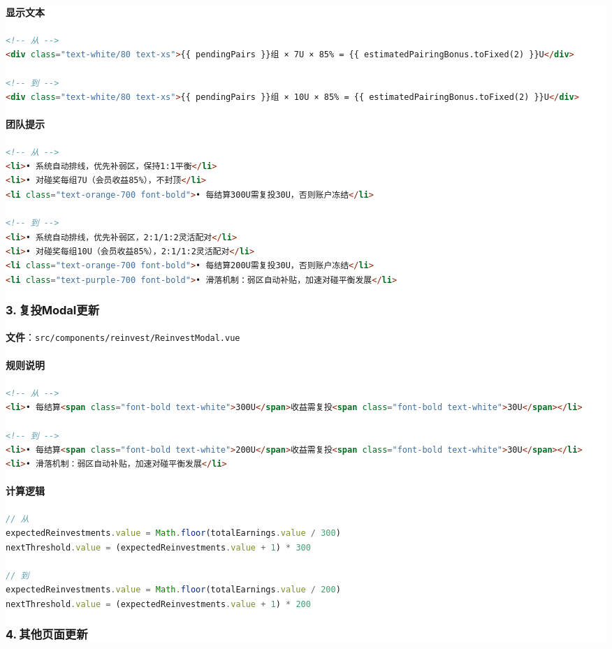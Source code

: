 #### 显示文本
```html
<!-- 从 -->
<div class="text-white/80 text-xs">{{ pendingPairs }}组 × 7U × 85% = {{ estimatedPairingBonus.toFixed(2) }}U</div>

<!-- 到 -->
<div class="text-white/80 text-xs">{{ pendingPairs }}组 × 10U × 85% = {{ estimatedPairingBonus.toFixed(2) }}U</div>
```

#### 团队提示
```html
<!-- 从 -->
<li>• 系统自动排线，优先补弱区，保持1:1平衡</li>
<li>• 对碰奖每组7U（会员收益85%），不封顶</li>
<li class="text-orange-700 font-bold">• 每结算300U需复投30U，否则账户冻结</li>

<!-- 到 -->
<li>• 系统自动排线，优先补弱区，2:1/1:2灵活配对</li>
<li>• 对碰奖每组10U（会员收益85%），2:1/1:2灵活配对</li>
<li class="text-orange-700 font-bold">• 每结算200U需复投30U，否则账户冻结</li>
<li class="text-purple-700 font-bold">• 滑落机制：弱区自动补贴，加速对碰平衡发展</li>
```

### 3. 复投Modal更新
**文件**：`src/components/reinvest/ReinvestModal.vue`

#### 规则说明
```html
<!-- 从 -->
<li>• 每结算<span class="font-bold text-white">300U</span>收益需复投<span class="font-bold text-white">30U</span></li>

<!-- 到 -->
<li>• 每结算<span class="font-bold text-white">200U</span>收益需复投<span class="font-bold text-white">30U</span></li>
<li>• 滑落机制：弱区自动补贴，加速对碰平衡发展</li>
```

#### 计算逻辑
```typescript
// 从
expectedReinvestments.value = Math.floor(totalEarnings.value / 300)
nextThreshold.value = (expectedReinvestments.value + 1) * 300

// 到
expectedReinvestments.value = Math.floor(totalEarnings.value / 200)
nextThreshold.value = (expectedReinvestments.value + 1) * 200
```

### 4. 其他页面更新

